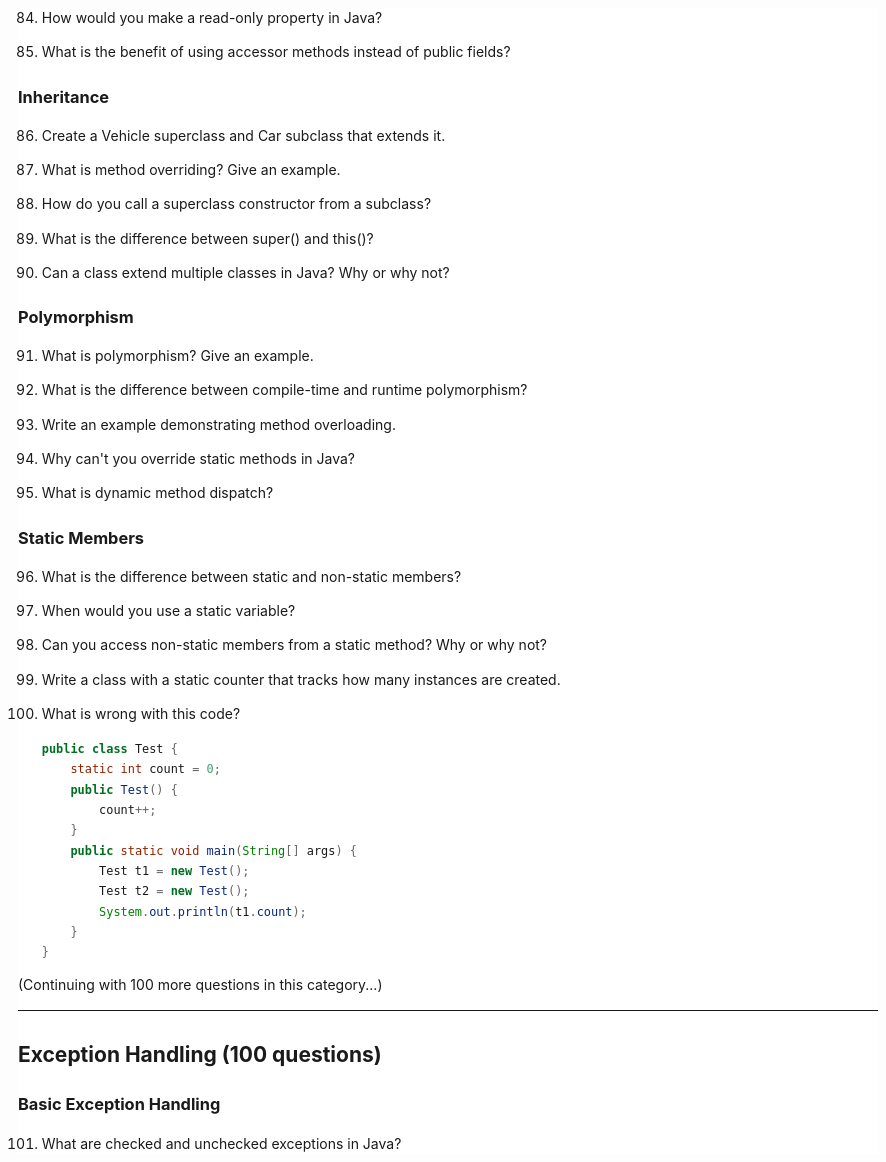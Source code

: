 84. How would you make a read-only property in Java?

85. What is the benefit of using accessor methods instead of public fields?

### Inheritance
86. Create a Vehicle superclass and Car subclass that extends it.

87. What is method overriding? Give an example.

88. How do you call a superclass constructor from a subclass?

89. What is the difference between super() and this()?

90. Can a class extend multiple classes in Java? Why or why not?

### Polymorphism
91. What is polymorphism? Give an example.

92. What is the difference between compile-time and runtime polymorphism?

93. Write an example demonstrating method overloading.

94. Why can't you override static methods in Java?

95. What is dynamic method dispatch?

### Static Members
96. What is the difference between static and non-static members?

97. When would you use a static variable?

98. Can you access non-static members from a static method? Why or why not?

99. Write a class with a static counter that tracks how many instances are created.

100. What is wrong with this code?
     ```java
     public class Test {
         static int count = 0;
         public Test() {
             count++;
         }
         public static void main(String[] args) {
             Test t1 = new Test();
             Test t2 = new Test();
             System.out.println(t1.count);
         }
     }
     ```

(Continuing with 100 more questions in this category...)

---

## Exception Handling (100 questions)

### Basic Exception Handling
101. What are checked and unchecked exceptions in Java?
